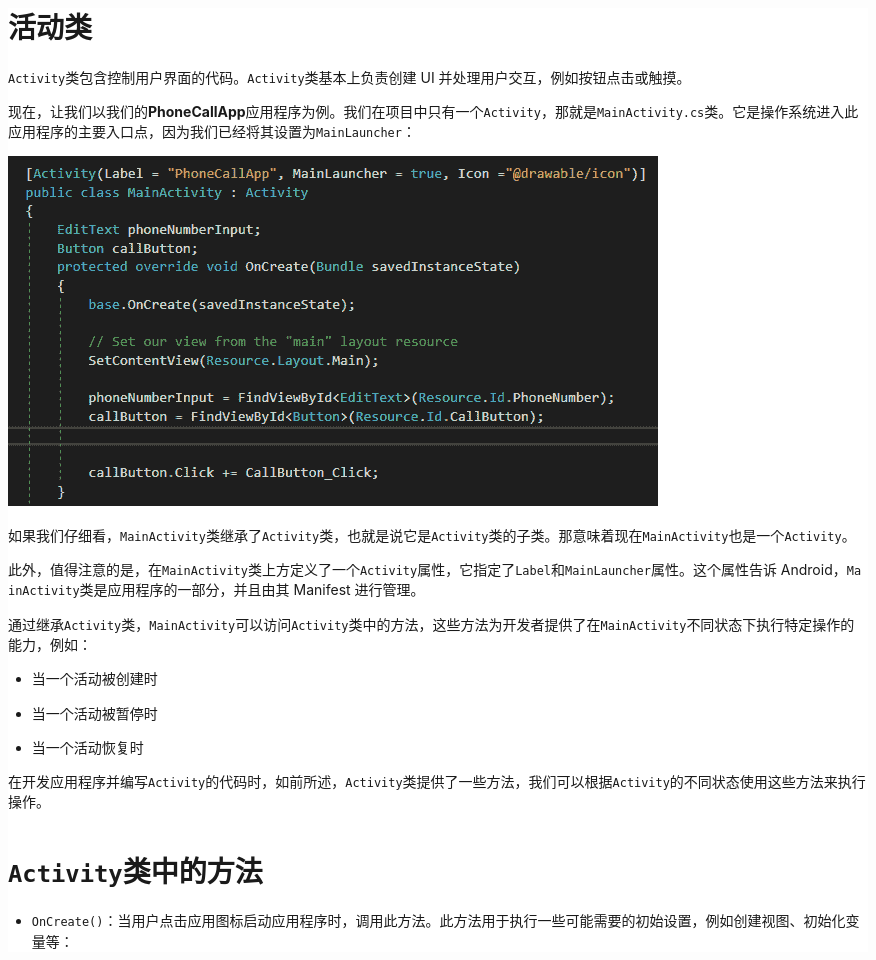 # 活动类

`Activity`类包含控制用户界面的代码。`Activity`类基本上负责创建 UI 并处理用户交互，例如按钮点击或触摸。

现在，让我们以我们的**PhoneCallApp**应用程序为例。我们在项目中只有一个`Activity`，那就是`MainActivity.cs`类。它是操作系统进入此应用程序的主要入口点，因为我们已经将其设置为`MainLauncher`：

![](img/8cfd1fc2-da31-4081-a239-b57ec5975c05.png)

如果我们仔细看，`MainActivity`类继承了`Activity`类，也就是说它是`Activity`类的子类。那意味着现在`MainActivity`也是一个`Activity`。

此外，值得注意的是，在`MainActivity`类上方定义了一个`Activity`属性，它指定了`Label`和`MainLauncher`属性。这个属性告诉 Android，`MainActivity`类是应用程序的一部分，并且由其 Manifest 进行管理。

通过继承`Activity`类，`MainActivity`可以访问`Activity`类中的方法，这些方法为开发者提供了在`MainActivity`不同状态下执行特定操作的能力，例如：

+   当一个活动被创建时

+   当一个活动被暂停时

+   当一个活动恢复时

在开发应用程序并编写`Activity`的代码时，如前所述，`Activity`类提供了一些方法，我们可以根据`Activity`的不同状态使用这些方法来执行操作。

# `Activity`类中的方法

+   `OnCreate()`：当用户点击应用图标启动应用程序时，调用此方法。此方法用于执行一些可能需要的初始设置，例如创建视图、初始化变量等：
